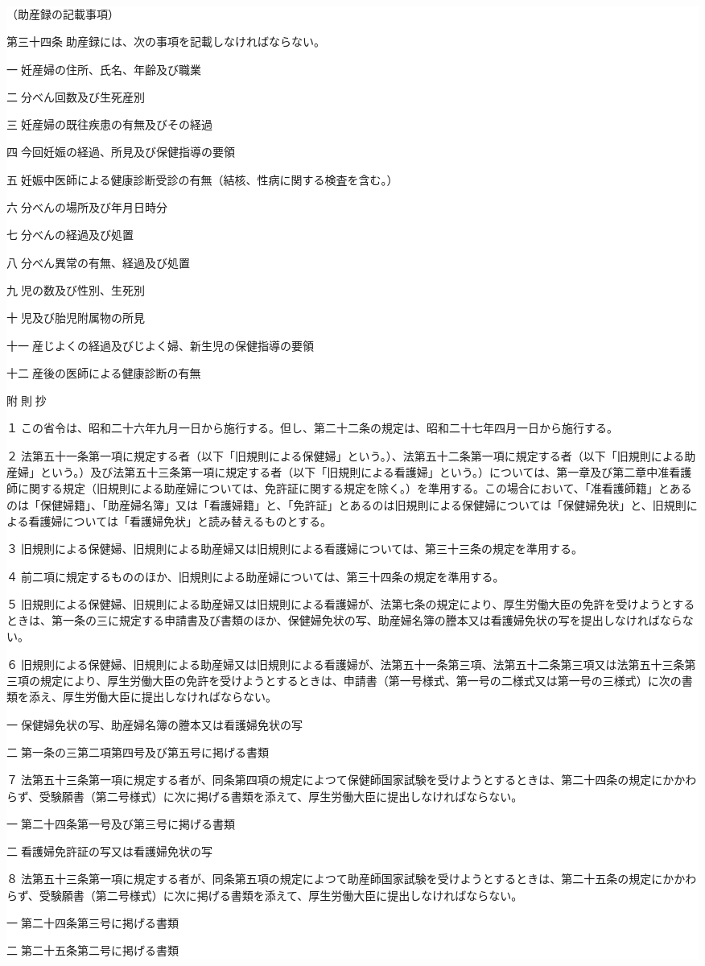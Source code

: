 （助産録の記載事項）

第三十四条 助産録には、次の事項を記載しなければならない。

一 妊産婦の住所、氏名、年齢及び職業

二 分べん回数及び生死産別

三 妊産婦の既往疾患の有無及びその経過

四 今回妊娠の経過、所見及び保健指導の要領

五 妊娠中医師による健康診断受診の有無（結核、性病に関する検査を含む。）

六 分べんの場所及び年月日時分

七 分べんの経過及び処置

八 分べん異常の有無、経過及び処置

九 児の数及び性別、生死別

十 児及び胎児附属物の所見

十一 産じよくの経過及びじよく婦、新生児の保健指導の要領

十二 産後の医師による健康診断の有無

附 則 抄

１ この省令は、昭和二十六年九月一日から施行する。但し、第二十二条の規定は、昭和二十七年四月一日から施行する。

２ 法第五十一条第一項に規定する者（以下「旧規則による保健婦」という。）、法第五十二条第一項に規定する者（以下「旧規則による助産婦」という。）及び法第五十三条第一項に規定する者（以下「旧規則による看護婦」という。）については、第一章及び第二章中准看護師に関する規定（旧規則による助産婦については、免許証に関する規定を除く。）を準用する。この場合において、「准看護師籍」とあるのは「保健婦籍」、「助産婦名簿」又は「看護婦籍」と、「免許証」とあるのは旧規則による保健婦については「保健婦免状」と、旧規則による看護婦については「看護婦免状」と読み替えるものとする。

３ 旧規則による保健婦、旧規則による助産婦又は旧規則による看護婦については、第三十三条の規定を準用する。

４ 前二項に規定するもののほか、旧規則による助産婦については、第三十四条の規定を準用する。

５ 旧規則による保健婦、旧規則による助産婦又は旧規則による看護婦が、法第七条の規定により、厚生労働大臣の免許を受けようとするときは、第一条の三に規定する申請書及び書類のほか、保健婦免状の写、助産婦名簿の謄本又は看護婦免状の写を提出しなければならない。

６ 旧規則による保健婦、旧規則による助産婦又は旧規則による看護婦が、法第五十一条第三項、法第五十二条第三項又は法第五十三条第三項の規定により、厚生労働大臣の免許を受けようとするときは、申請書（第一号様式、第一号の二様式又は第一号の三様式）に次の書類を添え、厚生労働大臣に提出しなければならない。

一 保健婦免状の写、助産婦名簿の謄本又は看護婦免状の写

二 第一条の三第二項第四号及び第五号に掲げる書類

７ 法第五十三条第一項に規定する者が、同条第四項の規定によつて保健師国家試験を受けようとするときは、第二十四条の規定にかかわらず、受験願書（第二号様式）に次に掲げる書類を添えて、厚生労働大臣に提出しなければならない。

一 第二十四条第一号及び第三号に掲げる書類

二 看護婦免許証の写又は看護婦免状の写

８ 法第五十三条第一項に規定する者が、同条第五項の規定によつて助産師国家試験を受けようとするときは、第二十五条の規定にかかわらず、受験願書（第二号様式）に次に掲げる書類を添えて、厚生労働大臣に提出しなければならない。

一 第二十四条第三号に掲げる書類

二 第二十五条第二号に掲げる書類

